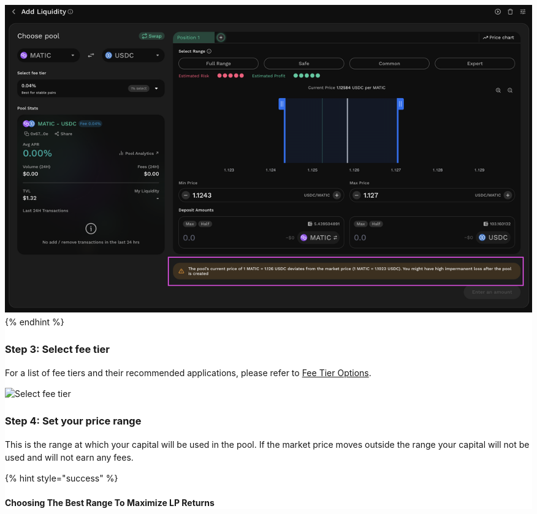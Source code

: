 ![](<../../../.gitbook/assets/image (53).png>)
{% endhint %}

### **Step 3**: Select fee tier&#x20;

For a list of fee tiers and their recommended applications, please refer to [Fee Tier Options](elastic-pool-creation.md#fee-tier-options).

![Select fee tier](https://support.kyberswap.com/hc/article\_attachments/14197115918873)

### **Step 4**: Set your price range

This is the range at which your capital will be used in the pool. If the market price moves outside the range your capital will not be used and will not earn any fees.

{% hint style="success" %}
#### Choosing The Best Range To Maximize LP Returns
